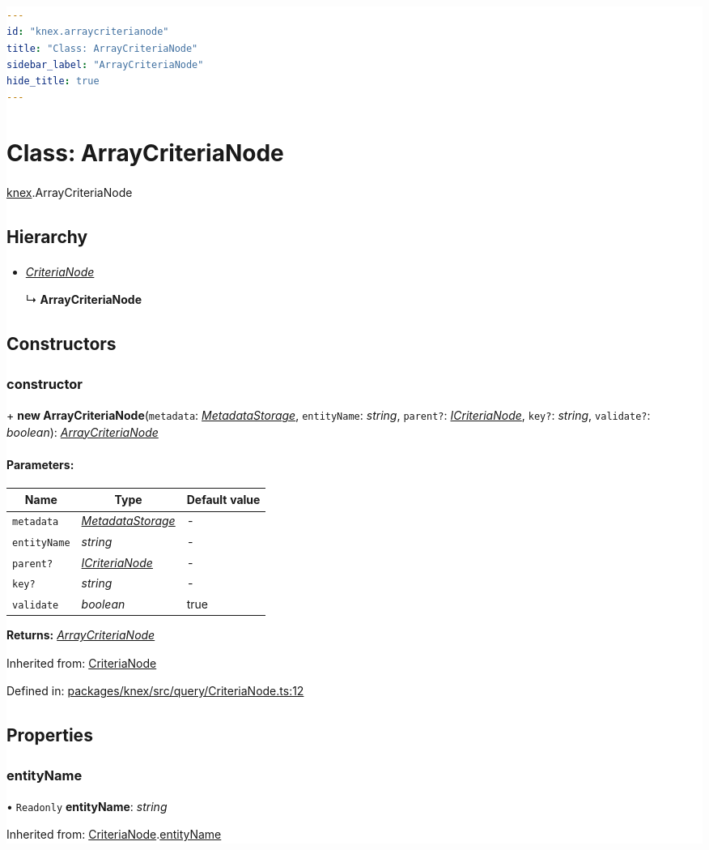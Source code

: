 ```yaml
---
id: "knex.arraycriterianode"
title: "Class: ArrayCriteriaNode"
sidebar_label: "ArrayCriteriaNode"
hide_title: true
---
```


# Class: ArrayCriteriaNode

[knex](../modules/knex.md).ArrayCriteriaNode

## Hierarchy

* [*CriteriaNode*](knex.criterianode.md)

  ↳ **ArrayCriteriaNode**

## Constructors

### constructor

\+ **new ArrayCriteriaNode**(`metadata`: [*MetadataStorage*](core.metadatastorage.md), `entityName`: *string*, `parent?`: [*ICriteriaNode*](../interfaces/knex.icriterianode.md), `key?`: *string*, `validate?`: *boolean*): [*ArrayCriteriaNode*](knex.arraycriterianode.md)

#### Parameters:

Name | Type | Default value |
------ | ------ | ------ |
`metadata` | [*MetadataStorage*](core.metadatastorage.md) | - |
`entityName` | *string* | - |
`parent?` | [*ICriteriaNode*](../interfaces/knex.icriterianode.md) | - |
`key?` | *string* | - |
`validate` | *boolean* | true |

**Returns:** [*ArrayCriteriaNode*](knex.arraycriterianode.md)

Inherited from: [CriteriaNode](knex.criterianode.md)

Defined in: [packages/knex/src/query/CriteriaNode.ts:12](https://github.com/mikro-orm/mikro-orm/blob/969d4229bd/packages/knex/src/query/CriteriaNode.ts#L12)

## Properties

### entityName

• `Readonly` **entityName**: *string*

Inherited from: [CriteriaNode](knex.criterianode.md).[entityName](knex.criterianode.md#entityname)
